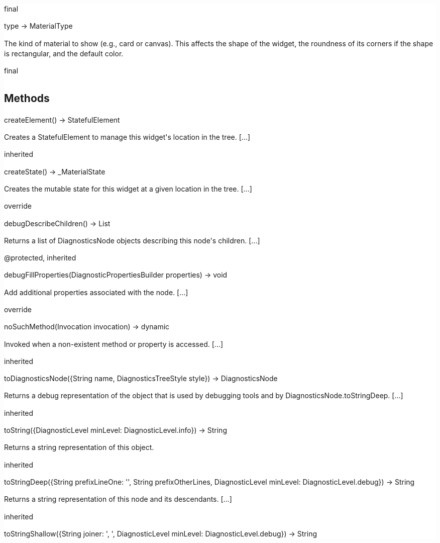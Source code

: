 final

type → MaterialType

The kind of material to show (e.g., card or canvas). This affects the shape of the widget, the roundness of its corners if the shape is rectangular, and the default color.

final

## Methods ##

createElement() → StatefulElement

Creates a StatefulElement to manage this widget's location in the tree. \[...\]

inherited

createState() → \_MaterialState

Creates the mutable state for this widget at a given location in the tree. \[...\]

override

debugDescribeChildren() → List<DiagnosticsNode>

Returns a list of DiagnosticsNode objects describing this node's children. \[...\]

@protected, inherited

debugFillProperties(DiagnosticPropertiesBuilder properties) → void

Add additional properties associated with the node. \[...\]

override

noSuchMethod(Invocation invocation) → dynamic

Invoked when a non-existent method or property is accessed. \[...\]

inherited

toDiagnosticsNode(\{String name, DiagnosticsTreeStyle style\}) → DiagnosticsNode

Returns a debug representation of the object that is used by debugging tools and by DiagnosticsNode.toStringDeep. \[...\]

inherited

toString(\{DiagnosticLevel minLevel: DiagnosticLevel.info\}) → String

Returns a string representation of this object.

inherited

toStringDeep(\{String prefixLineOne: '', String prefixOtherLines, DiagnosticLevel minLevel: DiagnosticLevel.debug\}) → String

Returns a string representation of this node and its descendants. \[...\]

inherited

toStringShallow(\{String joiner: ', ', DiagnosticLevel minLevel: DiagnosticLevel.debug\}) → String


[description]: https://github.com/flutter/flutter/blob/master/packages/flutter/lib/src/material/material.dart#L167
[material.io_design]: https://material.io/design/
